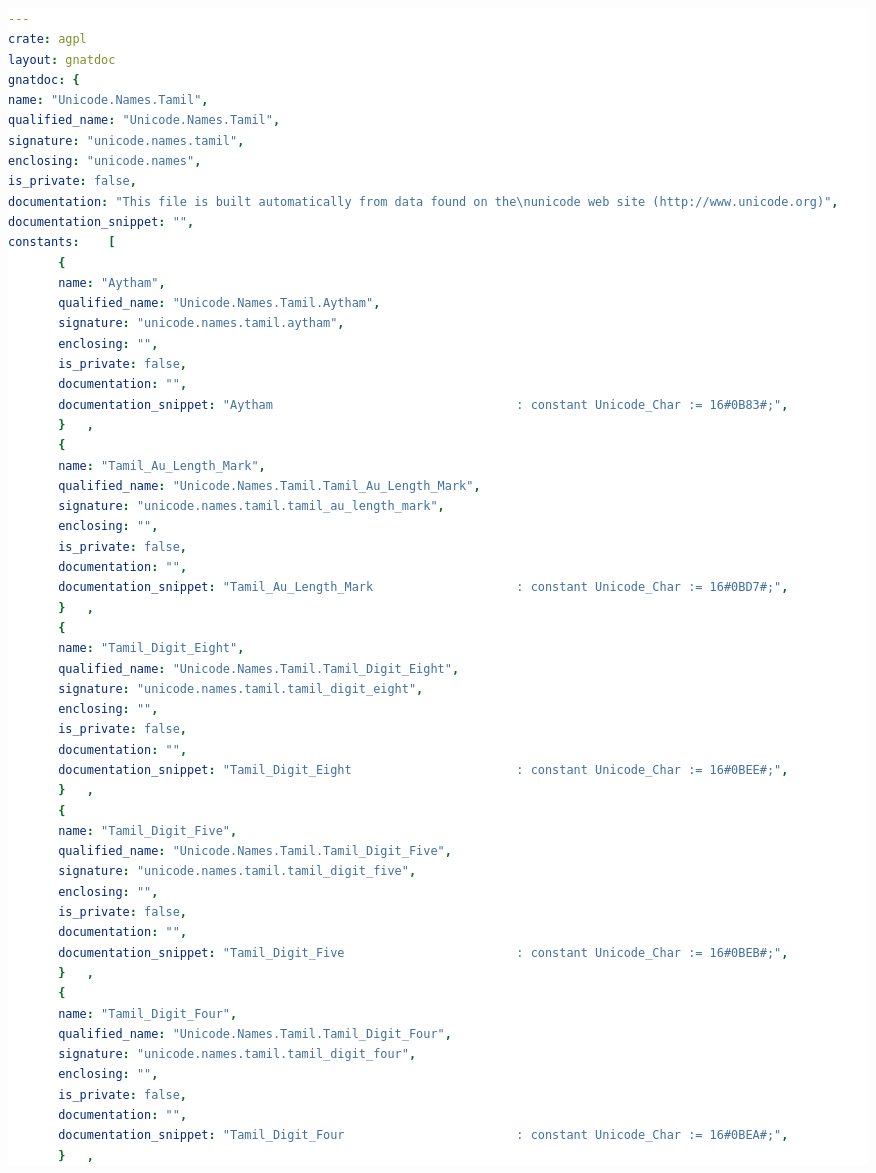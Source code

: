 ```yaml
---
crate: agpl
layout: gnatdoc
gnatdoc: {
name: "Unicode.Names.Tamil",
qualified_name: "Unicode.Names.Tamil",
signature: "unicode.names.tamil",
enclosing: "unicode.names",
is_private: false,
documentation: "This file is built automatically from data found on the\nunicode web site (http://www.unicode.org)",
documentation_snippet: "",
constants:    [
       {
       name: "Aytham",
       qualified_name: "Unicode.Names.Tamil.Aytham",
       signature: "unicode.names.tamil.aytham",
       enclosing: "",
       is_private: false,
       documentation: "",
       documentation_snippet: "Aytham                                  : constant Unicode_Char := 16#0B83#;",
       }   ,
       {
       name: "Tamil_Au_Length_Mark",
       qualified_name: "Unicode.Names.Tamil.Tamil_Au_Length_Mark",
       signature: "unicode.names.tamil.tamil_au_length_mark",
       enclosing: "",
       is_private: false,
       documentation: "",
       documentation_snippet: "Tamil_Au_Length_Mark                    : constant Unicode_Char := 16#0BD7#;",
       }   ,
       {
       name: "Tamil_Digit_Eight",
       qualified_name: "Unicode.Names.Tamil.Tamil_Digit_Eight",
       signature: "unicode.names.tamil.tamil_digit_eight",
       enclosing: "",
       is_private: false,
       documentation: "",
       documentation_snippet: "Tamil_Digit_Eight                       : constant Unicode_Char := 16#0BEE#;",
       }   ,
       {
       name: "Tamil_Digit_Five",
       qualified_name: "Unicode.Names.Tamil.Tamil_Digit_Five",
       signature: "unicode.names.tamil.tamil_digit_five",
       enclosing: "",
       is_private: false,
       documentation: "",
       documentation_snippet: "Tamil_Digit_Five                        : constant Unicode_Char := 16#0BEB#;",
       }   ,
       {
       name: "Tamil_Digit_Four",
       qualified_name: "Unicode.Names.Tamil.Tamil_Digit_Four",
       signature: "unicode.names.tamil.tamil_digit_four",
       enclosing: "",
       is_private: false,
       documentation: "",
       documentation_snippet: "Tamil_Digit_Four                        : constant Unicode_Char := 16#0BEA#;",
       }   ,
```